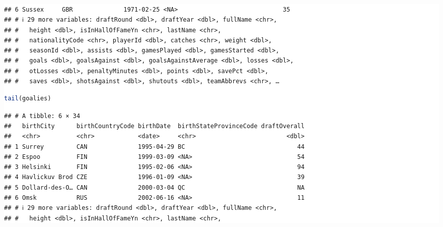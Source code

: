     ## 6 Sussex     GBR              1971-02-25 <NA>                             35
    ## # ℹ 29 more variables: draftRound <dbl>, draftYear <dbl>, fullName <chr>,
    ## #   height <dbl>, isInHallOfFameYn <chr>, lastName <chr>,
    ## #   nationalityCode <chr>, playerId <dbl>, catches <chr>, weight <dbl>,
    ## #   seasonId <dbl>, assists <dbl>, gamesPlayed <dbl>, gamesStarted <dbl>,
    ## #   goals <dbl>, goalsAgainst <dbl>, goalsAgainstAverage <dbl>, losses <dbl>,
    ## #   otLosses <dbl>, penaltyMinutes <dbl>, points <dbl>, savePct <dbl>,
    ## #   saves <dbl>, shotsAgainst <dbl>, shutouts <dbl>, teamAbbrevs <chr>, …

``` r
tail(goalies)
```

    ## # A tibble: 6 × 34
    ##   birthCity      birthCountryCode birthDate  birthStateProvinceCode draftOverall
    ##   <chr>          <chr>            <date>     <chr>                         <dbl>
    ## 1 Surrey         CAN              1995-04-29 BC                               44
    ## 2 Espoo          FIN              1999-03-09 <NA>                             54
    ## 3 Helsinki       FIN              1995-02-06 <NA>                             94
    ## 4 Havlickuv Brod CZE              1996-01-09 <NA>                             39
    ## 5 Dollard-des-O… CAN              2000-03-04 QC                               NA
    ## 6 Omsk           RUS              2002-06-16 <NA>                             11
    ## # ℹ 29 more variables: draftRound <dbl>, draftYear <dbl>, fullName <chr>,
    ## #   height <dbl>, isInHallOfFameYn <chr>, lastName <chr>,
